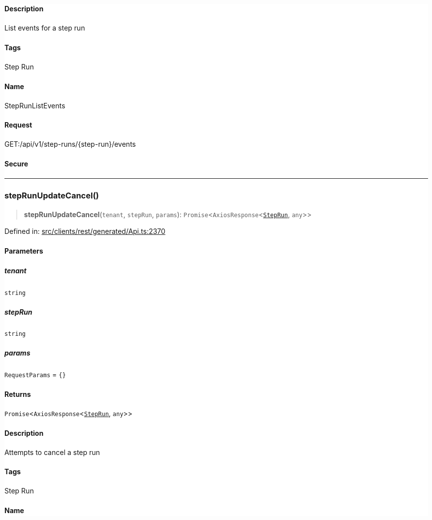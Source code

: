 #### Description

List events for a step run

#### Tags

Step Run

#### Name

StepRunListEvents

#### Request

GET:/api/v1/step-runs/{step-run}/events

#### Secure

***

### stepRunUpdateCancel()

> **stepRunUpdateCancel**(`tenant`, `stepRun`, `params`): `Promise`\<`AxiosResponse`\<[`StepRun`](../Hatchet-TypeScript-SDK/namespaces/APIContracts/interfaces/StepRun.md), `any`\>\>

Defined in: [src/clients/rest/generated/Api.ts:2370](https://github.com/hatchet-dev/hatchet/blob/0288a24f2e9f14787135b399bd47182f4d1260d9/sdks/typescript/src/clients/rest/generated/Api.ts#L2370)

#### Parameters

##### tenant

`string`

##### stepRun

`string`

##### params

`RequestParams` = `{}`

#### Returns

`Promise`\<`AxiosResponse`\<[`StepRun`](../Hatchet-TypeScript-SDK/namespaces/APIContracts/interfaces/StepRun.md), `any`\>\>

#### Description

Attempts to cancel a step run

#### Tags

Step Run

#### Name
